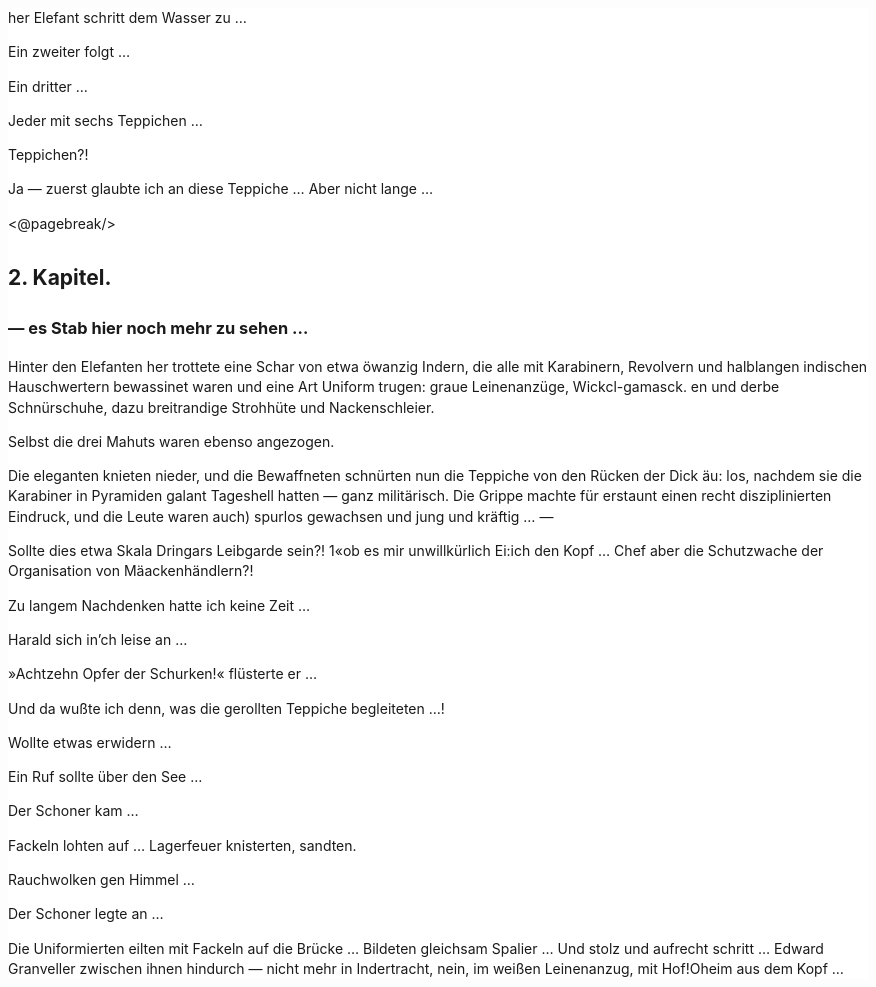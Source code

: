 her Elefant schritt dem Wasser zu …

Ein zweiter folgt …

Ein dritter …

Jeder mit sechs Teppichen …

Teppichen?!

Ja — zuerst glaubte ich an diese Teppiche … Aber
nicht lange …

<@pagebreak/>

<h2>2. Kapitel.</h2>

<h3>— es Stab hier noch mehr zu sehen …</h3>

Hinter den Elefanten her trottete eine Schar von etwa
öwanzig Indern, die alle mit Karabinern, Revolvern und
halblangen indischen Hauschwertern bewassinet waren und
eine Art Uniform trugen: graue Leinenanzüge, Wickcl-gamasck.
en und derbe Schnürschuhe, dazu breitrandige
Strohhüte und Nackenschleier.

Selbst die drei Mahuts waren ebenso angezogen.

Die eleganten knieten nieder, und die Bewaffneten
schnürten nun die Teppiche von den Rücken der Dick äu:
los, nachdem sie die Karabiner in Pyramiden galant Tageshell
hatten — ganz militärisch. Die Grippe machte für erstaunt
einen recht disziplinierten Eindruck, und die Leute
waren auch) spurlos gewachsen und jung und kräftig … —

Sollte dies etwa Skala Dringars Leibgarde sein?!
1«ob es mir unwillkürlich Ei:ich den Kopf … Chef aber
die Schutzwache der Organisation von Mäackenhändlern?!

Zu langem Nachdenken hatte ich keine Zeit …

Harald sich in’ch leise an …

»Achtzehn Opfer der Schurken!« flüsterte er …

Und da wußte ich denn, was die gerollten Teppiche begleiteten
…!

Wollte etwas erwidern …

Ein Ruf sollte über den See …

Der Schoner kam …

Fackeln lohten auf … Lagerfeuer knisterten, sandten.

Rauchwolken gen Himmel …

Der Schoner legte an …

Die Uniformierten eilten mit Fackeln auf die Brücke …
Bildeten gleichsam Spalier … Und stolz und aufrecht schritt
… Edward Granveller zwischen ihnen hindurch — nicht
mehr in Indertracht, nein, im weißen Leinenanzug, mit
Hof!Oheim aus dem Kopf …
